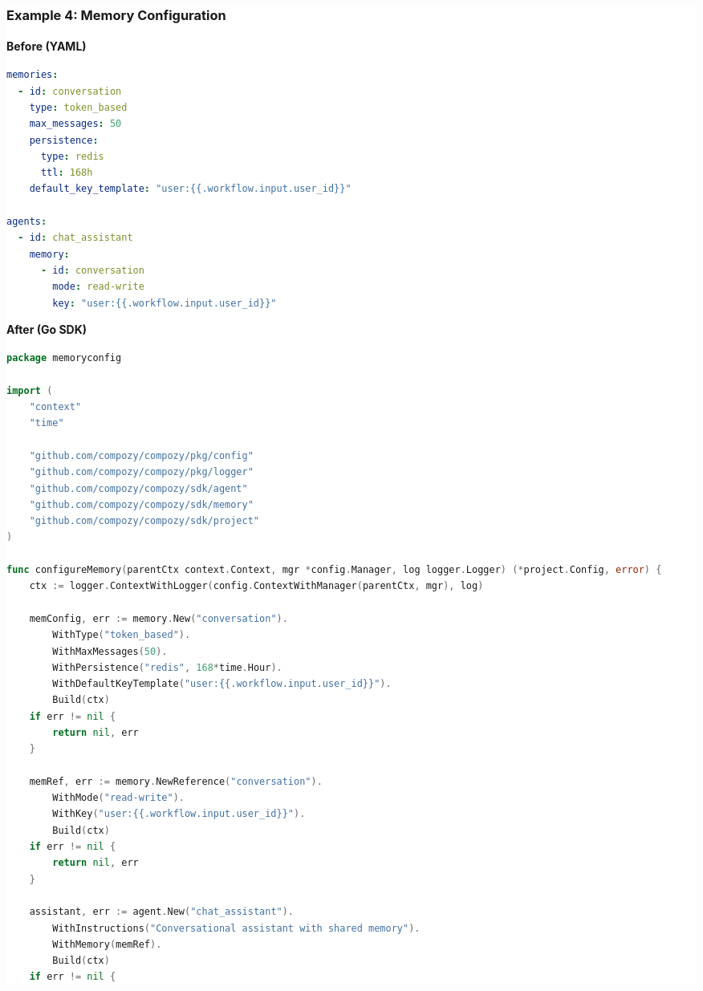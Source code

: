 ### Example 4: Memory Configuration

**Before (YAML)**

```yaml
memories:
  - id: conversation
    type: token_based
    max_messages: 50
    persistence:
      type: redis
      ttl: 168h
    default_key_template: "user:{{.workflow.input.user_id}}"

agents:
  - id: chat_assistant
    memory:
      - id: conversation
        mode: read-write
        key: "user:{{.workflow.input.user_id}}"
```

**After (Go SDK)**

```go
package memoryconfig

import (
    "context"
    "time"

    "github.com/compozy/compozy/pkg/config"
    "github.com/compozy/compozy/pkg/logger"
    "github.com/compozy/compozy/sdk/agent"
    "github.com/compozy/compozy/sdk/memory"
    "github.com/compozy/compozy/sdk/project"
)

func configureMemory(parentCtx context.Context, mgr *config.Manager, log logger.Logger) (*project.Config, error) {
    ctx := logger.ContextWithLogger(config.ContextWithManager(parentCtx, mgr), log)

    memConfig, err := memory.New("conversation").
        WithType("token_based").
        WithMaxMessages(50).
        WithPersistence("redis", 168*time.Hour).
        WithDefaultKeyTemplate("user:{{.workflow.input.user_id}}").
        Build(ctx)
    if err != nil {
        return nil, err
    }

    memRef, err := memory.NewReference("conversation").
        WithMode("read-write").
        WithKey("user:{{.workflow.input.user_id}}").
        Build(ctx)
    if err != nil {
        return nil, err
    }

    assistant, err := agent.New("chat_assistant").
        WithInstructions("Conversational assistant with shared memory").
        WithMemory(memRef).
        Build(ctx)
    if err != nil {
```